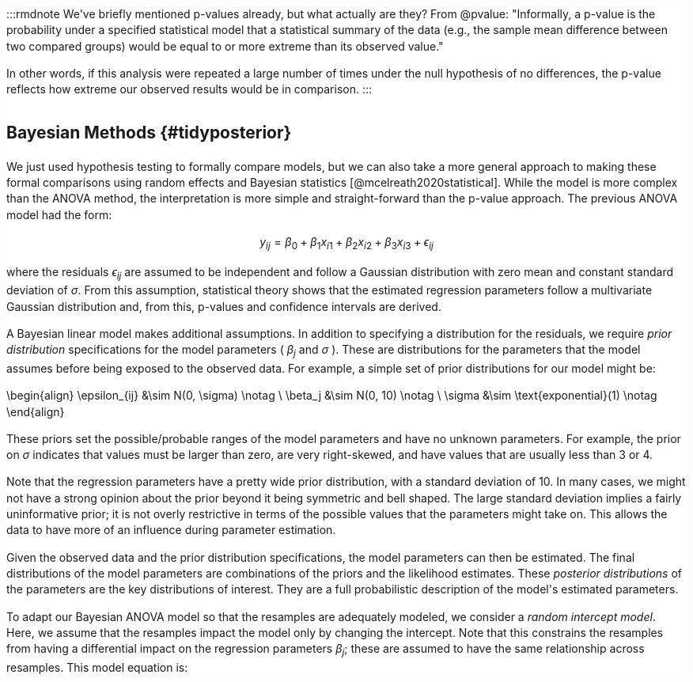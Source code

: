 :::rmdnote
We've briefly mentioned p-values already, but what actually are they? From @pvalue: "Informally, a p-value is the probability under a specified statistical model that a statistical summary of the data (e.g., the sample mean difference between two compared groups) would be equal to or more extreme than its observed value." 

In other words, if this analysis were repeated a large number of times under the null hypothesis of no differences, the p-value reflects how extreme our observed results would be in comparison.
:::

  
## Bayesian Methods {#tidyposterior}

We just used hypothesis testing to formally compare models, but we can also take a more general approach to making these formal comparisons using random effects and Bayesian statistics [@mcelreath2020statistical]. While the model is more complex than the ANOVA method, the interpretation is more simple and straight-forward than the p-value approach. The previous ANOVA model had the form: 

$$y_{ij} = \beta_0 + \beta_1x_{i1} + \beta_2x_{i2} + \beta_3x_{i3} + \epsilon_{ij}$$

where the residuals $\epsilon_{ij}$ are assumed to be independent and follow a Gaussian distribution with zero mean and constant standard deviation of $\sigma$. From this assumption, statistical theory shows that the estimated regression parameters follow a multivariate Gaussian distribution and, from this, p-values and confidence intervals are derived.  

A Bayesian linear model makes additional assumptions. In addition to specifying a distribution for the residuals, we require _prior distribution_ specifications for the model parameters ( $\beta_j$ and $\sigma$ ). These are distributions for the parameters that the model assumes before being exposed to the observed data. For example, a simple set of prior distributions for our model might be:


\begin{align}
\epsilon_{ij} &\sim N(0, \sigma) \notag \\
\beta_j &\sim N(0, 10) \notag \\
\sigma &\sim \text{exponential}(1) \notag
\end{align}

These priors set the possible/probable ranges of the model parameters and have no unknown parameters. For example, the prior on $\sigma$ indicates that values must be larger than zero, are very right-skewed, and have values that are usually less than 3 or 4. 

Note that the regression parameters have a pretty wide prior distribution, with a standard deviation of 10. In many cases, we might not have a strong opinion about the prior beyond it being symmetric and bell shaped. The large standard deviation implies a fairly uninformative prior; it is not overly restrictive in terms of the possible values that the parameters might take on. This allows the data to have more of an influence during parameter estimation. 

Given the observed data and the prior distribution specifications, the model parameters can then be estimated. The final distributions of the model parameters are combinations of the priors and the likelihood estimates. These _posterior distributions_ of the parameters are the key distributions of interest. They are a full probabilistic description of the model's estimated parameters.  

To adapt our Bayesian ANOVA model so that the resamples are adequately modeled, we consider a _random intercept model_. Here, we assume that the resamples impact the model only by changing the intercept. Note that this constrains the resamples from having a differential impact on the regression parameters $\beta_j$; these are assumed to have the same relationship across resamples. This model equation is: 
